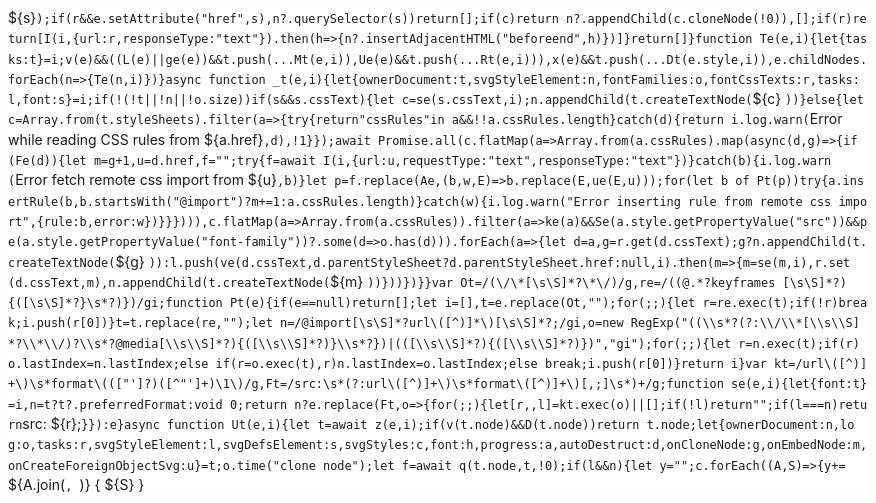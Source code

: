 ${s}`);if(r&&e.setAttribute("href",s),n?.querySelector(s))return[];if(c)return n?.appendChild(c.cloneNode(!0)),[];if(r)return[I(i,{url:r,responseType:"text"}).then(h=>{n?.insertAdjacentHTML("beforeend",h)})]}return[]}function Te(e,i){let{tasks:t}=i;v(e)&&((L(e)||ge(e))&&t.push(...Mt(e,i)),Ue(e)&&t.push(...Rt(e,i))),x(e)&&t.push(...Dt(e.style,i)),e.childNodes.forEach(n=>{Te(n,i)})}async function _t(e,i){let{ownerDocument:t,svgStyleElement:n,fontFamilies:o,fontCssTexts:r,tasks:l,font:s}=i;if(!(!t||!n||!o.size))if(s&&s.cssText){let c=se(s.cssText,i);n.appendChild(t.createTextNode(`${c}
`))}else{let c=Array.from(t.styleSheets).filter(a=>{try{return"cssRules"in a&&!!a.cssRules.length}catch(d){return i.log.warn(`Error while reading CSS rules from ${a.href}`,d),!1}});await Promise.all(c.flatMap(a=>Array.from(a.cssRules).map(async(d,g)=>{if(Fe(d)){let m=g+1,u=d.href,f="";try{f=await I(i,{url:u,requestType:"text",responseType:"text"})}catch(b){i.log.warn(`Error fetch remote css import from ${u}`,b)}let p=f.replace(Ae,(b,w,E)=>b.replace(E,ue(E,u)));for(let b of Pt(p))try{a.insertRule(b,b.startsWith("@import")?m+=1:a.cssRules.length)}catch(w){i.log.warn("Error inserting rule from remote css import",{rule:b,error:w})}}}))),c.flatMap(a=>Array.from(a.cssRules)).filter(a=>ke(a)&&Se(a.style.getPropertyValue("src"))&&pe(a.style.getPropertyValue("font-family"))?.some(d=>o.has(d))).forEach(a=>{let d=a,g=r.get(d.cssText);g?n.appendChild(t.createTextNode(`${g}
`)):l.push(ve(d.cssText,d.parentStyleSheet?d.parentStyleSheet.href:null,i).then(m=>{m=se(m,i),r.set(d.cssText,m),n.appendChild(t.createTextNode(`${m}
`))}))})}}var Ot=/(\/\*[\s\S]*?\*\/)/g,re=/((@.*?keyframes [\s\S]*?){([\s\S]*?}\s*?)})/gi;function Pt(e){if(e==null)return[];let i=[],t=e.replace(Ot,"");for(;;){let r=re.exec(t);if(!r)break;i.push(r[0])}t=t.replace(re,"");let n=/@import[\s\S]*?url\([^)]*\)[\s\S]*?;/gi,o=new RegExp("((\\s*?(?:\\/\\*[\\s\\S]*?\\*\\/)?\\s*?@media[\\s\\S]*?){([\\s\\S]*?)}\\s*?})|(([\\s\\S]*?){([\\s\\S]*?)})","gi");for(;;){let r=n.exec(t);if(r)o.lastIndex=n.lastIndex;else if(r=o.exec(t),r)n.lastIndex=o.lastIndex;else break;i.push(r[0])}return i}var kt=/url\([^)]+\)\s*format\((["']?)([^"']+)\1\)/g,Ft=/src:\s*(?:url\([^)]+\)\s*format\([^)]+\)[,;]\s*)+/g;function se(e,i){let{font:t}=i,n=t?t?.preferredFormat:void 0;return n?e.replace(Ft,o=>{for(;;){let[r,,l]=kt.exec(o)||[];if(!l)return"";if(l===n)return`src: ${r};`}}):e}async function Ut(e,i){let t=await z(e,i);if(v(t.node)&&D(t.node))return t.node;let{ownerDocument:n,log:o,tasks:r,svgStyleElement:l,svgDefsElement:s,svgStyles:c,font:h,progress:a,autoDestruct:d,onCloneNode:g,onEmbedNode:m,onCreateForeignObjectSvg:u}=t;o.time("clone node");let f=await q(t.node,t,!0);if(l&&n){let y="";c.forEach((A,S)=>{y+=`${A.join(`,
`)} {
  ${S}
}
